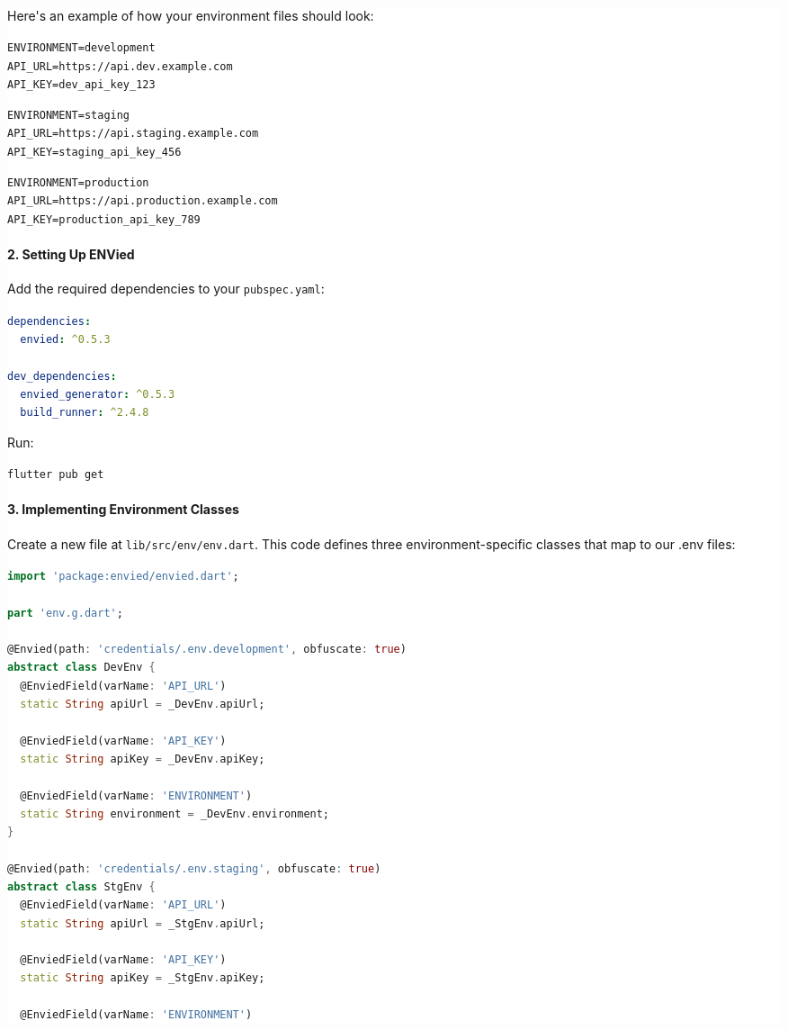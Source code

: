 Here's an example of how your environment files should look:

```properties:.env.development
ENVIRONMENT=development
API_URL=https://api.dev.example.com
API_KEY=dev_api_key_123
```

```properties:.env.staging
ENVIRONMENT=staging
API_URL=https://api.staging.example.com
API_KEY=staging_api_key_456
```

```properties:.env.production
ENVIRONMENT=production
API_URL=https://api.production.example.com
API_KEY=production_api_key_789
```

#### 2. Setting Up ENVied

Add the required dependencies to your `pubspec.yaml`:

```yaml
dependencies:
  envied: ^0.5.3

dev_dependencies:
  envied_generator: ^0.5.3
  build_runner: ^2.4.8
```

Run:

```bash
flutter pub get
```

#### 3. Implementing Environment Classes

Create a new file at `lib/src/env/env.dart`. This code defines three environment-specific classes that map to our .env files:

```dart:lib/src/env/env.dart
import 'package:envied/envied.dart';

part 'env.g.dart';

@Envied(path: 'credentials/.env.development', obfuscate: true)
abstract class DevEnv {
  @EnviedField(varName: 'API_URL')
  static String apiUrl = _DevEnv.apiUrl;

  @EnviedField(varName: 'API_KEY')
  static String apiKey = _DevEnv.apiKey;

  @EnviedField(varName: 'ENVIRONMENT')
  static String environment = _DevEnv.environment;
}

@Envied(path: 'credentials/.env.staging', obfuscate: true)
abstract class StgEnv {
  @EnviedField(varName: 'API_URL')
  static String apiUrl = _StgEnv.apiUrl;

  @EnviedField(varName: 'API_KEY')
  static String apiKey = _StgEnv.apiKey;

  @EnviedField(varName: 'ENVIRONMENT')
```